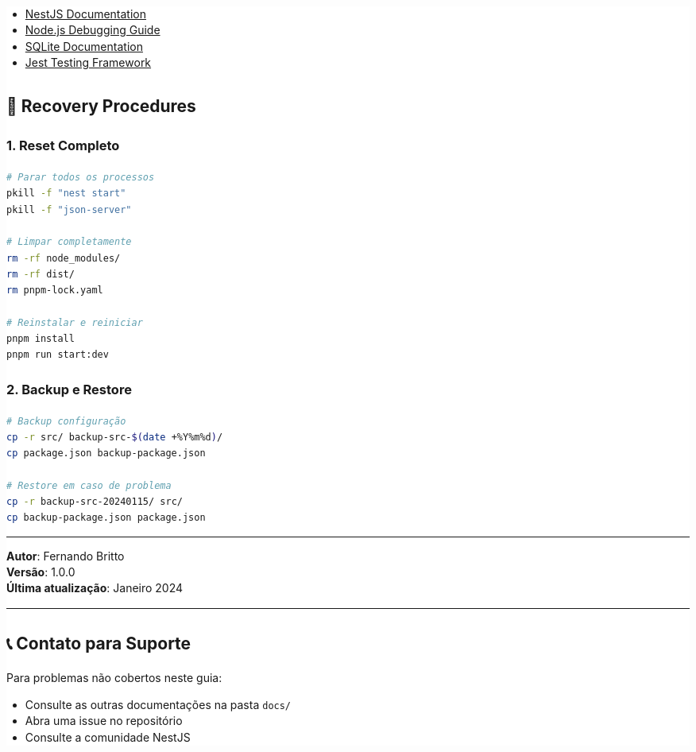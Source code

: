 - [NestJS Documentation](https://docs.nestjs.com/)
- [Node.js Debugging Guide](https://nodejs.org/en/docs/guides/debugging-getting-started/)
- [SQLite Documentation](https://www.sqlite.org/docs.html)
- [Jest Testing Framework](https://jestjs.io/docs/getting-started)

## 🔄 Recovery Procedures

### 1. Reset Completo

```bash
# Parar todos os processos
pkill -f "nest start"
pkill -f "json-server"

# Limpar completamente
rm -rf node_modules/
rm -rf dist/
rm pnpm-lock.yaml

# Reinstalar e reiniciar
pnpm install
pnpm run start:dev
```

### 2. Backup e Restore

```bash
# Backup configuração
cp -r src/ backup-src-$(date +%Y%m%d)/
cp package.json backup-package.json

# Restore em caso de problema
cp -r backup-src-20240115/ src/
cp backup-package.json package.json
```

---

**Autor**: Fernando Britto  
**Versão**: 1.0.0  
**Última atualização**: Janeiro 2024

---

## 📞 Contato para Suporte

Para problemas não cobertos neste guia:
- Consulte as outras documentações na pasta `docs/`
- Abra uma issue no repositório
- Consulte a comunidade NestJS 